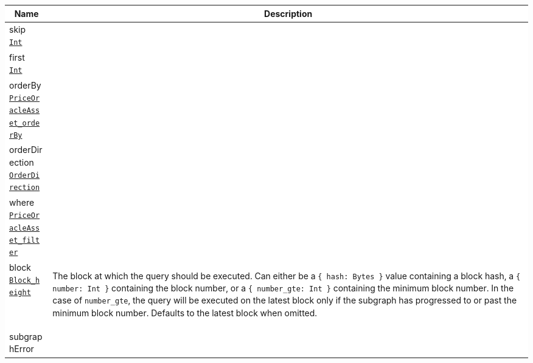 <table>
<thead><tr><th>Name</th><th>Description</th></tr></thead>
<tbody>
<tr>
<td>
skip<br />
<a href="/docs/Avalanche-v2/scalars#int"><code>Int</code></a>
</td>
<td>

</td>
</tr>
<tr>
<td>
first<br />
<a href="/docs/Avalanche-v2/scalars#int"><code>Int</code></a>
</td>
<td>

</td>
</tr>
<tr>
<td>
orderBy<br />
<a href="/docs/Avalanche-v2/enums#priceoracleasset_orderby"><code>PriceOracleAsset_orderBy</code></a>
</td>
<td>

</td>
</tr>
<tr>
<td>
orderDirection<br />
<a href="/docs/Avalanche-v2/enums#orderdirection"><code>OrderDirection</code></a>
</td>
<td>

</td>
</tr>
<tr>
<td>
where<br />
<a href="/docs/Avalanche-v2/inputObjects#priceoracleasset_filter"><code>PriceOracleAsset_filter</code></a>
</td>
<td>

</td>
</tr>
<tr>
<td>
block<br />
<a href="/docs/Avalanche-v2/inputObjects#block_height"><code>Block_height</code></a>
</td>
<td>
<p>The block at which the query should be executed. Can either be a <code>&#123; hash: Bytes &#125;</code> value containing a block hash, a <code>&#123; number: Int &#125;</code> containing the block number, or a <code>&#123; number_gte: Int &#125;</code> containing the minimum block number. In the case of <code>number_gte</code>, the query will be executed on the latest block only if the subgraph has progressed to or past the minimum block number. Defaults to the latest block when omitted.</p>
</td>
</tr>
<tr>
<td>
subgraphError<br />